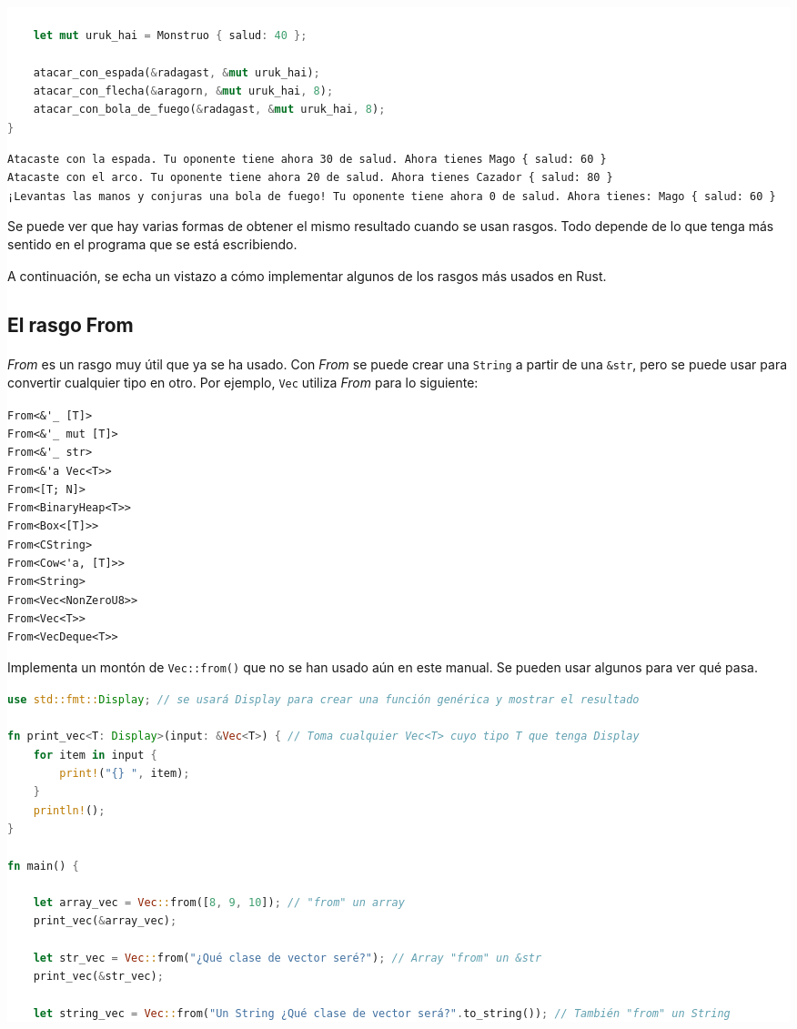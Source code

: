 ```rust

    let mut uruk_hai = Monstruo { salud: 40 };

    atacar_con_espada(&radagast, &mut uruk_hai);
    atacar_con_flecha(&aragorn, &mut uruk_hai, 8);
    atacar_con_bola_de_fuego(&radagast, &mut uruk_hai, 8);
}
```

```text
Atacaste con la espada. Tu oponente tiene ahora 30 de salud. Ahora tienes Mago { salud: 60 }
Atacaste con el arco. Tu oponente tiene ahora 20 de salud. Ahora tienes Cazador { salud: 80 }
¡Levantas las manos y conjuras una bola de fuego! Tu oponente tiene ahora 0 de salud. Ahora tienes: Mago { salud: 60 }
```

Se puede ver que hay varias formas de obtener el mismo resultado cuando se usan rasgos. Todo depende de lo que tenga más sentido en el programa que se está escribiendo.

A continuación, se echa un vistazo a cómo implementar algunos de los rasgos más usados en Rust.

## El rasgo From

*From* es un rasgo muy útil que ya se ha usado. Con *From* se puede crear una `String` a partir de una `&str`, pero se puede usar para convertir cualquier tipo en otro. Por ejemplo, `Vec` utiliza *From* para lo siguiente:

```text
From<&'_ [T]>
From<&'_ mut [T]>
From<&'_ str>
From<&'a Vec<T>>
From<[T; N]>
From<BinaryHeap<T>>
From<Box<[T]>>
From<CString>
From<Cow<'a, [T]>>
From<String>
From<Vec<NonZeroU8>>
From<Vec<T>>
From<VecDeque<T>>
```

Implementa un montón de `Vec::from()` que no se han usado aún en este manual. Se pueden usar algunos para ver qué pasa.

```rust
use std::fmt::Display; // se usará Display para crear una función genérica y mostrar el resultado

fn print_vec<T: Display>(input: &Vec<T>) { // Toma cualquier Vec<T> cuyo tipo T que tenga Display
    for item in input {
        print!("{} ", item);
    }
    println!();
}

fn main() {

    let array_vec = Vec::from([8, 9, 10]); // "from" un array
    print_vec(&array_vec);

    let str_vec = Vec::from("¿Qué clase de vector seré?"); // Array "from" un &str
    print_vec(&str_vec);

    let string_vec = Vec::from("Un String ¿Qué clase de vector será?".to_string()); // También "from" un String
```

[^1]: N.T.: Este concepto de Rust se puede traducir como *rasgo*. Está relacionado con la programación orientada a aspectos. Los rasgos de Rust describen determinados aspectos de los tipos, funciones o variables que los implementen.